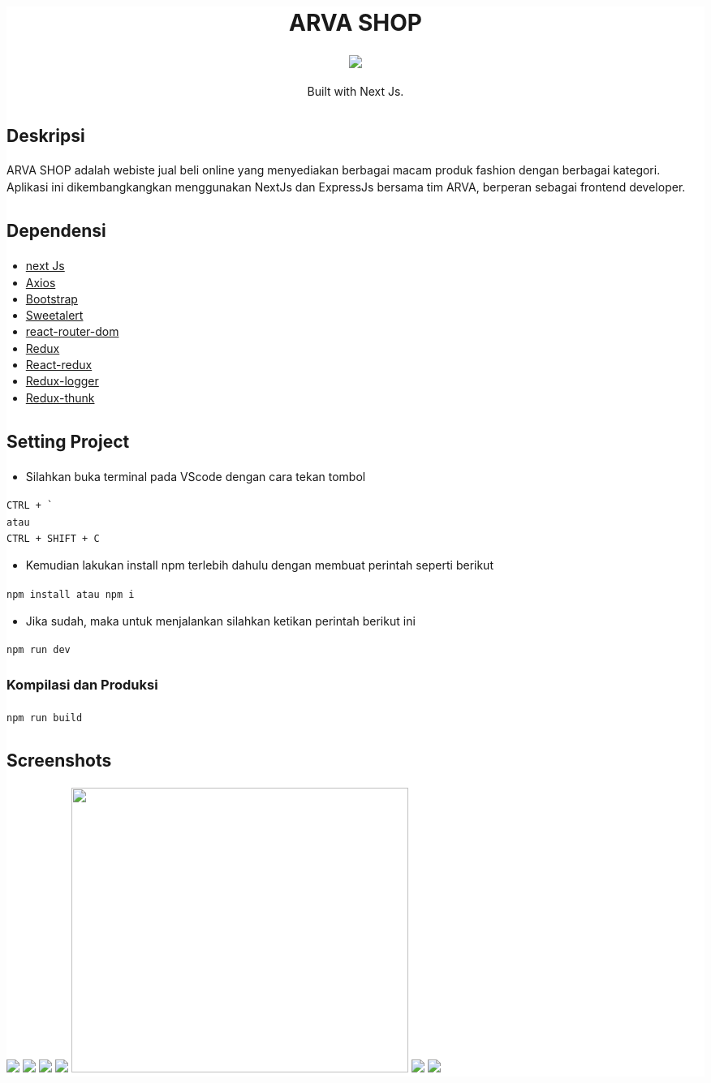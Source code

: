 <h1 align="center">ARVA SHOP</h1>

<p align="center">
  <img height="150" src="https://i.ibb.co/0m3XJDP/Pink-and-Purple-Charity-Store-Logo.png"/>
</p>
<p align="center">
  Built with Next Js.
</p>

## Deskripsi
ARVA SHOP adalah webiste jual beli online yang menyediakan berbagai macam produk fashion dengan berbagai kategori. Aplikasi ini dikembangkangkan menggunakan NextJs dan ExpressJs bersama tim ARVA, berperan sebagai frontend developer.


## Dependensi
- [next Js](https://Nextjs.org/)
- [Axios](https://www.npmjs.com/package/axios)
- [Bootstrap](https://www.npmjs.com/package/bootstrap)
- [Sweetalert](https://www.npmjs.com/package/sweetalert)
- [react-router-dom](https://www.npmjs.com/package/react-router-dom)
- [Redux](https://www.npmjs.com/package/redux)
- [React-redux](https://www.npmjs.com/package/react-redux)
- [Redux-logger](https://www.npmjs.com/package/redux-logger)
- [Redux-thunk](https://www.npmjs.com/search?q=redux-thunk)


## Setting Project

- Silahkan buka terminal pada VScode dengan cara tekan tombol
```
CTRL + ` 
atau
CTRL + SHIFT + C
```

- Kemudian lakukan install npm terlebih dahulu dengan membuat perintah seperti berikut
```
npm install atau npm i
```

- Jika sudah, maka untuk menjalankan silahkan ketikan perintah berikut ini
```
npm run dev
```

### Kompilasi dan Produksi
```
npm run build
```

## Screenshots
  <span>
	  <img width="415" src="https://raw.githubusercontent.com/abudzr/arva-online-shop/upload-image/screencapture-localhost-3000-auth-register-2021-05-10-02_06_36.png">
	  <img width="415" src="https://raw.githubusercontent.com/abudzr/arva-online-shop/upload-image/screencapture-localhost-3000-auth-login-2021-05-10-02_04_06.png">
	  <img width="415"src="https://raw.githubusercontent.com/abudzr/arva-online-shop/upload-image/screencapture-localhost-3000-auth-reset-password-2021-05-10-02_13_19.png">
	  <img width="415" src="https://camo.githubusercontent.com/61b70afd18d7be483f61707738b4add3dd66ed135d4eb0bd0e091aa78617e328/68747470733a2f2f692e6962622e636f2f4656544b6b334e2f73637265656e636170747572652d6c6f63616c686f73742d333030302d6170702d323032312d30352d31302d30322d30382d30302d706e672d313336362d333739332e706e67">
	  <img width="415" height="351" src="https://raw.githubusercontent.com/abudzr/arva-online-shop/upload-image/screencapture-localhost-3000-app-category-cap-2021-05-10-02_09_38.png">
	   <img width="415" src="https://camo.githubusercontent.com/30775f68a150c38af83460e8c5d557dd2dab5eab05c5bdcc1e3389f1493ed6bc/68747470733a2f2f692e6962622e636f2f673337765763662f73637265656e636170747572652d6c6f63616c686f73742d333030302d6170702d70726f647563742d372d323032312d30352d31302d30322d32352d30362d706e672d313336362d323336372e706e67">
	   <img width="415" src="https://raw.githubusercontent.com/abudzr/arva-online-shop/upload-image/screencapture-localhost-3000-app-searchProduct-2021-05-10-02_10_44.png">